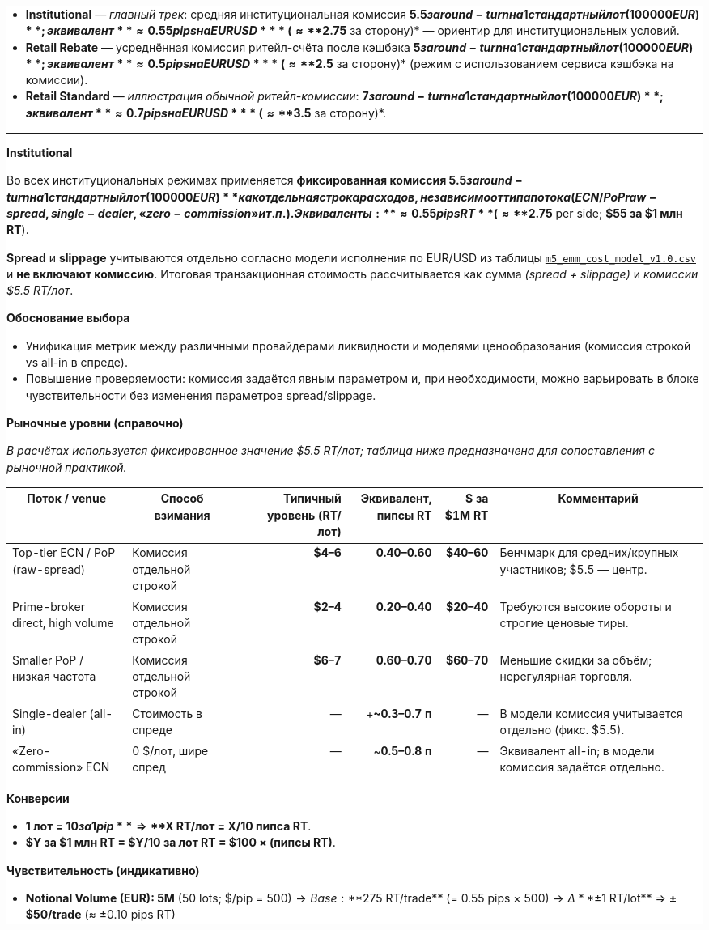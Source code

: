 - **Institutional** — *главный трек*: средняя институциональная комиссия **$5.5 за round-turn на 1 стандартный лот (100 000 EUR)**; эквивалент **≈0.55 pips на EURUSD** *(≈**$2.75** за сторону)* — ориентир для институциональных условий.
- **Retail Rebate** — усреднённая комиссия ритейл-счёта после кэшбэка **$5 за round-turn на 1 стандартный лот (100 000 EUR)**; эквивалент **≈0.5 pips на EURUSD** *(≈**$2.5** за сторону)* (режим с использованием сервиса кэшбэка на комиссии).
- **Retail Standard** — *иллюстрация обычной ритейл-комиссии*: **$7 за round-turn на 1 стандартный лот (100 000 EUR)**; эквивалент **≈0.7 pips на EURUSD** *(≈**$3.5** за сторону)*.

---

**Institutional**

Во всех институциональных режимах применяется **фиксированная комиссия $5.5 за round-turn на 1 стандартный лот (100 000 EUR)** как отдельная строка расходов, независимо от типа потока (ECN/PoP raw-spread, single-dealer, «zero-commission» и т. п.).  
Эквиваленты: **≈ 0.55 pips RT** (≈ **$2.75** per side; **$55 за $1 млн RT**).

**Spread** и **slippage** учитываются отдельно согласно модели исполнения по EUR/USD из таблицы [`m5_emm_cost_model_v1.0.csv`](https://github.com/euro-macromechanica-backtest/results/blob/main/docs/cost_model/m5_emm_cost_model_v1.0.csv) и **не включают комиссию**. Итоговая транзакционная стоимость рассчитывается как сумма *(spread + slippage)* и *комиссии $5.5 RT/лот*.

**Обоснование выбора**

- Унификация метрик между различными провайдерами ликвидности и моделями ценообразования (комиссия строкой vs all-in в спреде).
- Повышение проверяемости: комиссия задаётся явным параметром и, при необходимости, можно варьировать в блоке чувствительности без изменения параметров spread/slippage.

**Рыночные уровни (справочно)**

*В расчётах используется фиксированное значение $5.5 RT/лот; таблица ниже предназначена для сопоставления с рыночной практикой.*

| Поток / venue                         | Способ взимания          | Типичный уровень (RT/лот) | Эквивалент, пипсы RT | $ за $1M RT | Комментарий                                           |
|--------------------------------------|---------------------------|---------------------------:|---------------------:|------------:|-------------------------------------------------------|
| Top-tier ECN / PoP (raw-spread)      | Комиссия отдельной строкой| **$4–6**                   | **0.40–0.60**        | **$40–60**  | Бенчмарк для средних/крупных участников; $5.5 — центр.|
| Prime-broker direct, high volume      | Комиссия отдельной строкой| **$2–4**                   | **0.20–0.40**        | **$20–40**  | Требуются высокие обороты и строгие ценовые тиры.     |
| Smaller PoP / низкая частота          | Комиссия отдельной строкой| **$6–7**                   | **0.60–0.70**        | **$60–70**  | Меньшие скидки за объём; нерегулярная торговля.       |
| Single-dealer (all-in)                | Стоимость в спреде        | —                          | +**~0.3–0.7 п**      | —           | В модели комиссия учитывается отдельно (фикс. $5.5).  |
| «Zero-commission» ECN                 | 0 $/лот, шире спред       | —                          | ~**0.5–0.8 п**       | —           | Эквивалент all-in; в модели комиссия задаётся отдельно.|

**Конверсии**
- **1 лот = $10 за 1 pip** ⇒ **$X RT/лот = X/10 пипса RT**.
- **$Y за $1 млн RT = $Y/10 за лот RT = $100 × (пипсы RT)**.

**Чувствительность (индикативно)**

- **Notional Volume (EUR): 5M**  (50 lots; $/pip = $500)
  → Base: **$275 RT/trade** (= 0.55 pips × $500)
  → Δ**±$1 RT/lot** ⇒ **±$50/trade** (≈ ±0.10 pips RT)
